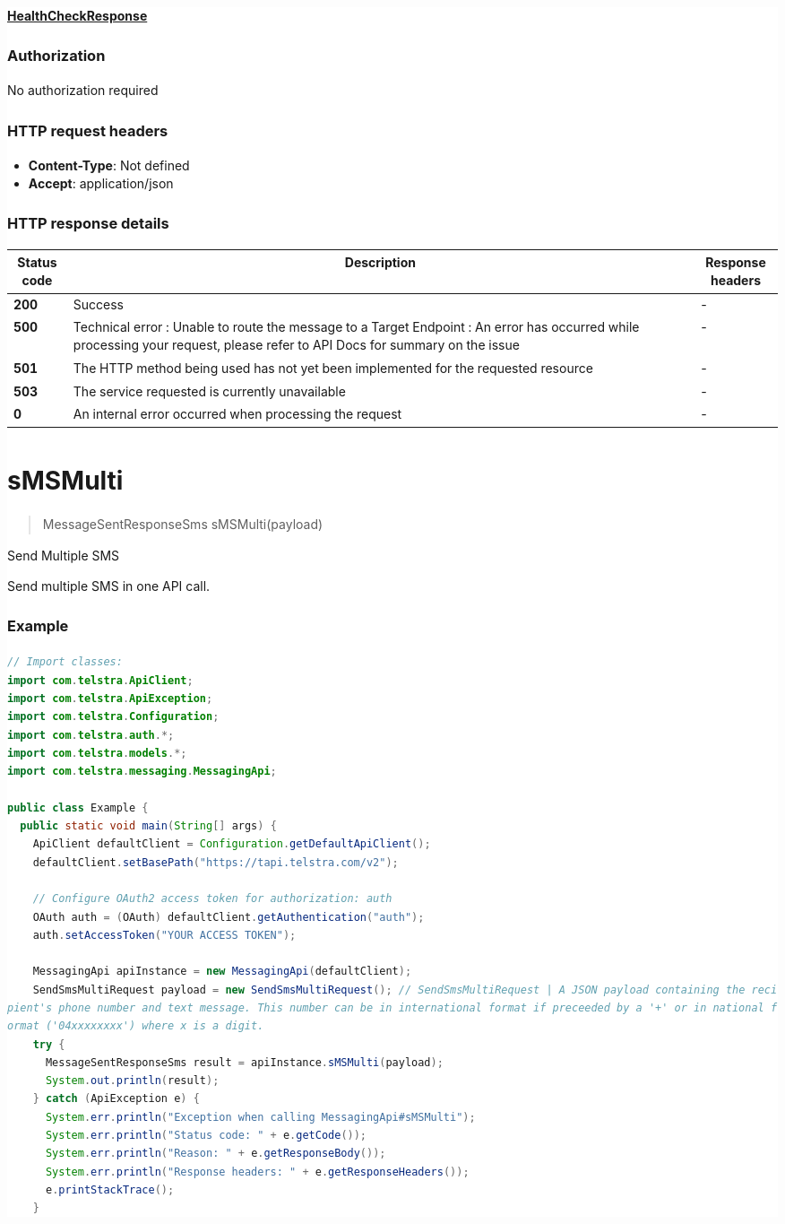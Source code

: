 [**HealthCheckResponse**](HealthCheckResponse.md)

### Authorization

No authorization required

### HTTP request headers

 - **Content-Type**: Not defined
 - **Accept**: application/json

### HTTP response details
| Status code | Description | Response headers |
|-------------|-------------|------------------|
**200** | Success |  -  |
**500** | Technical error : Unable to route the message to a Target Endpoint : An error has occurred while processing your request, please refer to API Docs for summary on the issue  |  -  |
**501** | The HTTP method being used has not yet been implemented for the requested resource  |  -  |
**503** | The service requested is currently unavailable |  -  |
**0** | An internal error occurred when processing the request |  -  |

<a name="sMSMulti"></a>
# **sMSMulti**
> MessageSentResponseSms sMSMulti(payload)

Send Multiple SMS

Send multiple SMS in one API call. 

### Example
```java
// Import classes:
import com.telstra.ApiClient;
import com.telstra.ApiException;
import com.telstra.Configuration;
import com.telstra.auth.*;
import com.telstra.models.*;
import com.telstra.messaging.MessagingApi;

public class Example {
  public static void main(String[] args) {
    ApiClient defaultClient = Configuration.getDefaultApiClient();
    defaultClient.setBasePath("https://tapi.telstra.com/v2");
    
    // Configure OAuth2 access token for authorization: auth
    OAuth auth = (OAuth) defaultClient.getAuthentication("auth");
    auth.setAccessToken("YOUR ACCESS TOKEN");

    MessagingApi apiInstance = new MessagingApi(defaultClient);
    SendSmsMultiRequest payload = new SendSmsMultiRequest(); // SendSmsMultiRequest | A JSON payload containing the recipient's phone number and text message. This number can be in international format if preceeded by a '+' or in national format ('04xxxxxxxx') where x is a digit. 
    try {
      MessageSentResponseSms result = apiInstance.sMSMulti(payload);
      System.out.println(result);
    } catch (ApiException e) {
      System.err.println("Exception when calling MessagingApi#sMSMulti");
      System.err.println("Status code: " + e.getCode());
      System.err.println("Reason: " + e.getResponseBody());
      System.err.println("Response headers: " + e.getResponseHeaders());
      e.printStackTrace();
    }
```